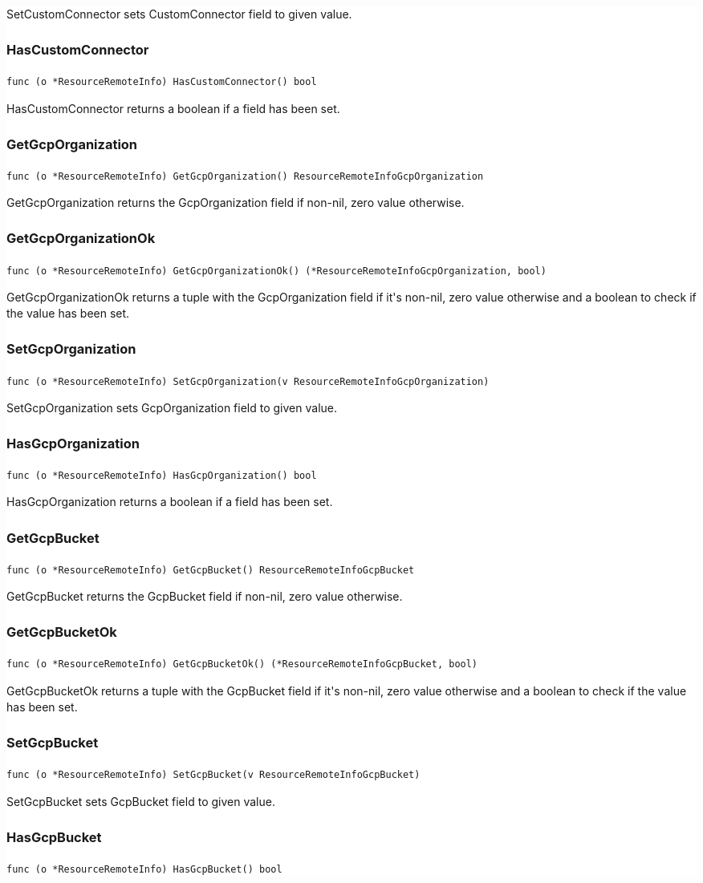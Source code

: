 SetCustomConnector sets CustomConnector field to given value.

### HasCustomConnector

`func (o *ResourceRemoteInfo) HasCustomConnector() bool`

HasCustomConnector returns a boolean if a field has been set.

### GetGcpOrganization

`func (o *ResourceRemoteInfo) GetGcpOrganization() ResourceRemoteInfoGcpOrganization`

GetGcpOrganization returns the GcpOrganization field if non-nil, zero value otherwise.

### GetGcpOrganizationOk

`func (o *ResourceRemoteInfo) GetGcpOrganizationOk() (*ResourceRemoteInfoGcpOrganization, bool)`

GetGcpOrganizationOk returns a tuple with the GcpOrganization field if it's non-nil, zero value otherwise
and a boolean to check if the value has been set.

### SetGcpOrganization

`func (o *ResourceRemoteInfo) SetGcpOrganization(v ResourceRemoteInfoGcpOrganization)`

SetGcpOrganization sets GcpOrganization field to given value.

### HasGcpOrganization

`func (o *ResourceRemoteInfo) HasGcpOrganization() bool`

HasGcpOrganization returns a boolean if a field has been set.

### GetGcpBucket

`func (o *ResourceRemoteInfo) GetGcpBucket() ResourceRemoteInfoGcpBucket`

GetGcpBucket returns the GcpBucket field if non-nil, zero value otherwise.

### GetGcpBucketOk

`func (o *ResourceRemoteInfo) GetGcpBucketOk() (*ResourceRemoteInfoGcpBucket, bool)`

GetGcpBucketOk returns a tuple with the GcpBucket field if it's non-nil, zero value otherwise
and a boolean to check if the value has been set.

### SetGcpBucket

`func (o *ResourceRemoteInfo) SetGcpBucket(v ResourceRemoteInfoGcpBucket)`

SetGcpBucket sets GcpBucket field to given value.

### HasGcpBucket

`func (o *ResourceRemoteInfo) HasGcpBucket() bool`
